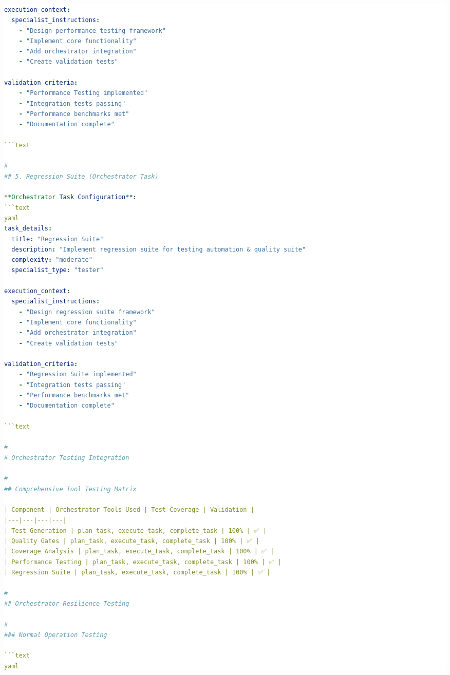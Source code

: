```yaml
execution_context:
  specialist_instructions:
    - "Design performance testing framework"
    - "Implement core functionality"
    - "Add orchestrator integration"
    - "Create validation tests"
    
validation_criteria:
    - "Performance Testing implemented"
    - "Integration tests passing"
    - "Performance benchmarks met"
    - "Documentation complete"

```text

#
## 5. Regression Suite (Orchestrator Task)

**Orchestrator Task Configuration**:
```text
yaml
task_details:
  title: "Regression Suite"
  description: "Implement regression suite for testing automation & quality suite"
  complexity: "moderate"
  specialist_type: "tester"
  
execution_context:
  specialist_instructions:
    - "Design regression suite framework"
    - "Implement core functionality"
    - "Add orchestrator integration"
    - "Create validation tests"
    
validation_criteria:
    - "Regression Suite implemented"
    - "Integration tests passing"
    - "Performance benchmarks met"
    - "Documentation complete"

```text

#
# Orchestrator Testing Integration

#
## Comprehensive Tool Testing Matrix

| Component | Orchestrator Tools Used | Test Coverage | Validation |
|---|---|---|---|
| Test Generation | plan_task, execute_task, complete_task | 100% | ✅ |
| Quality Gates | plan_task, execute_task, complete_task | 100% | ✅ |
| Coverage Analysis | plan_task, execute_task, complete_task | 100% | ✅ |
| Performance Testing | plan_task, execute_task, complete_task | 100% | ✅ |
| Regression Suite | plan_task, execute_task, complete_task | 100% | ✅ |

#
## Orchestrator Resilience Testing

#
### Normal Operation Testing

```text
yaml
```